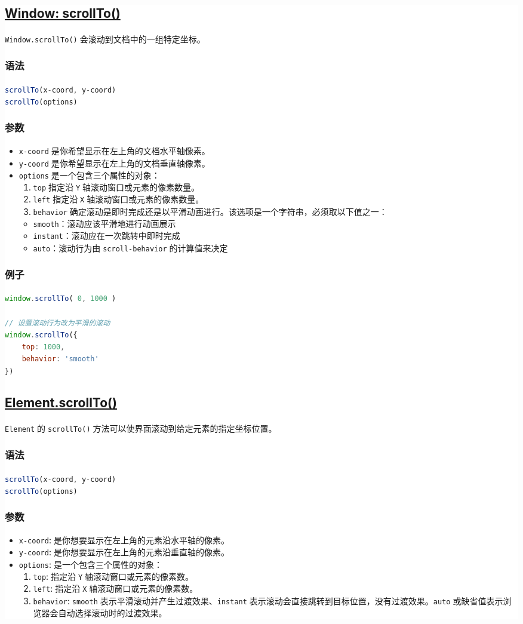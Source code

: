 ## [Window: scrollTo()](https://developer.mozilla.org/zh-CN/docs/Web/API/Window/scrollTo)

`Window.scrollTo()` 会滚动到文档中的一组特定坐标。

### 语法

```js
scrollTo(x-coord, y-coord)
scrollTo(options)
```

### 参数

- `x-coord` 是你希望显示在左上角的文档水平轴像素。
- `y-coord` 是你希望显示在左上角的文档垂直轴像素。
- `options` 是一个包含三个属性的对象：
  1. `top` 指定沿 `Y` 轴滚动窗口或元素的像素数量。
  2. `left` 指定沿 `X` 轴滚动窗口或元素的像素数量。
  3. `behavior` 确定滚动是即时完成还是以平滑动画进行。该选项是一个字符串，必须取以下值之一：
    - `smooth`：滚动应该平滑地进行动画展示
    - `instant`：滚动应在一次跳转中即时完成
    - `auto`：滚动行为由 `scroll-behavior` 的计算值来决定

### 例子

```js
window.scrollTo( 0, 1000 )

// 设置滚动行为改为平滑的滚动
window.scrollTo({
    top: 1000,
    behavior: 'smooth'
})
```

## [Element.scrollTo()](https://developer.mozilla.org/zh-CN/docs/Web/API/Element/scrollTo)

`Element` 的 `scrollTo()` 方法可以使界面滚动到给定元素的指定坐标位置。

### 语法

```js
scrollTo(x-coord, y-coord)
scrollTo(options)
```

### 参数

- `x-coord`: 是你想要显示在左上角的元素沿水平轴的像素。
- `y-coord`: 是你想要显示在左上角的元素沿垂直轴的像素。
- `options`: 是一个包含三个属性的对象：
  1. `top`: 指定沿 `Y` 轴滚动窗口或元素的像素数。
  2. `left`: 指定沿 `X` 轴滚动窗口或元素的像素数。
  3. `behavior`: `smooth` 表示平滑滚动并产生过渡效果、`instant` 表示滚动会直接跳转到目标位置，没有过渡效果。`auto` 或缺省值表示浏览器会自动选择滚动时的过渡效果。

